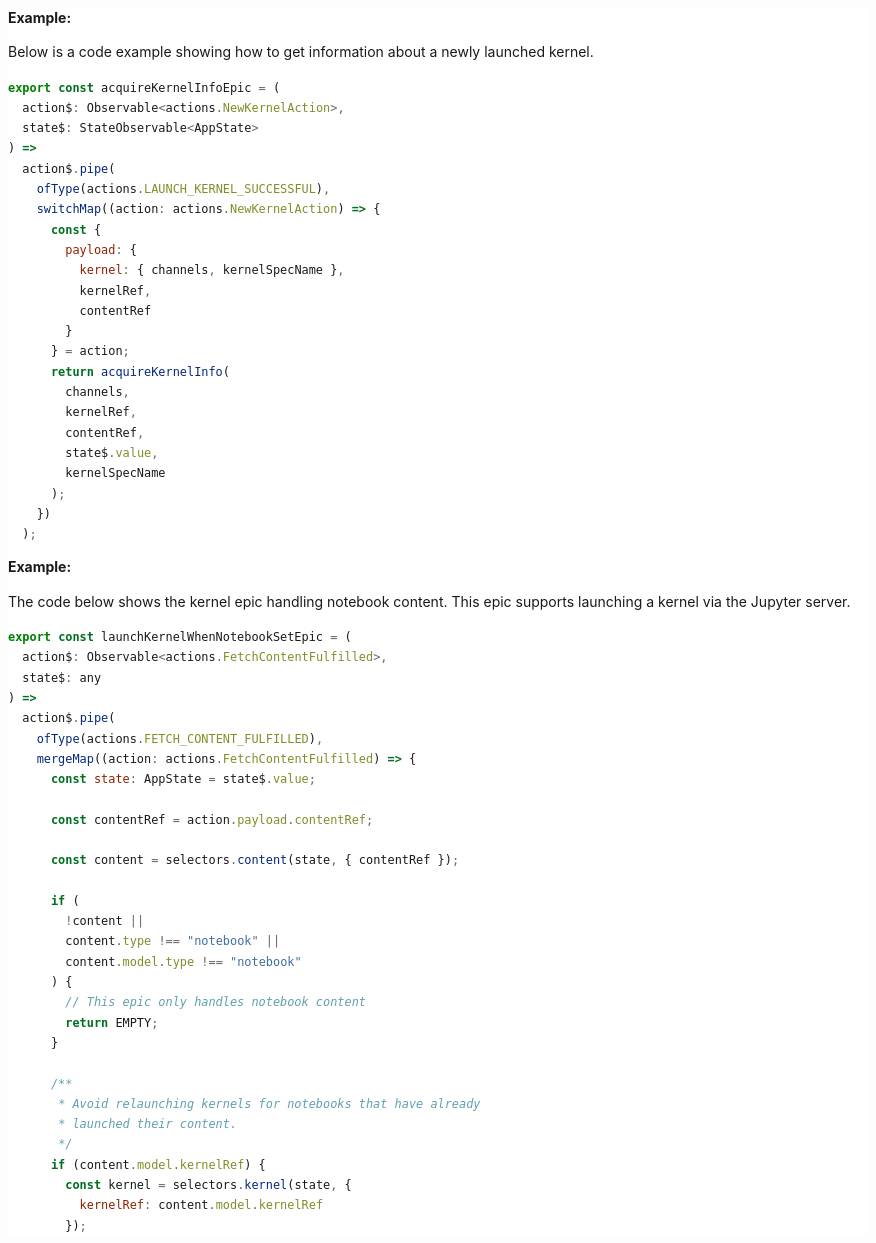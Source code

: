 **Example:**

Below is a code example showing how to get information about a newly launched kernel.

```javascript
export const acquireKernelInfoEpic = (
  action$: Observable<actions.NewKernelAction>,
  state$: StateObservable<AppState>
) =>
  action$.pipe(
    ofType(actions.LAUNCH_KERNEL_SUCCESSFUL),
    switchMap((action: actions.NewKernelAction) => {
      const {
        payload: {
          kernel: { channels, kernelSpecName },
          kernelRef,
          contentRef
        }
      } = action;
      return acquireKernelInfo(
        channels,
        kernelRef,
        contentRef,
        state$.value,
        kernelSpecName
      );
    })
  );
```

**Example:**

The code below shows the kernel epic handling notebook content. This epic supports launching a kernel via the Jupyter server.

```javascript
export const launchKernelWhenNotebookSetEpic = (
  action$: Observable<actions.FetchContentFulfilled>,
  state$: any
) =>
  action$.pipe(
    ofType(actions.FETCH_CONTENT_FULFILLED),
    mergeMap((action: actions.FetchContentFulfilled) => {
      const state: AppState = state$.value;

      const contentRef = action.payload.contentRef;

      const content = selectors.content(state, { contentRef });

      if (
        !content ||
        content.type !== "notebook" ||
        content.model.type !== "notebook"
      ) {
        // This epic only handles notebook content
        return EMPTY;
      }

      /**
       * Avoid relaunching kernels for notebooks that have already
       * launched their content.
       */
      if (content.model.kernelRef) {
        const kernel = selectors.kernel(state, {
          kernelRef: content.model.kernelRef
        });
```